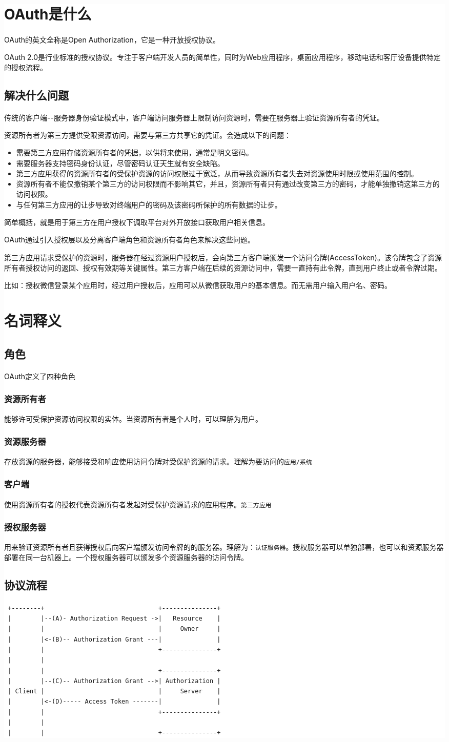 # OAuth是什么

OAuth的英文全称是Open Authorization，它是一种开放授权协议。

OAuth 2.0是行业标准的授权协议。专注于客户端开发人员的简单性，同时为Web应用程序，桌面应用程序，移动电话和客厅设备提供特定的授权流程。

## 解决什么问题

传统的客户端--服务器身份验证模式中，客户端访问服务器上限制访问资源时，需要在服务器上验证资源所有者的凭证。

资源所有者为第三方提供受限资源访问，需要与第三方共享它的凭证。会造成以下的问题：

* 需要第三方应用存储资源所有者的凭据，以供将来使用，通常是明文密码。
* 需要服务器支持密码身份认证，尽管密码认证天生就有安全缺陷。
* 第三方应用获得的资源所有者的受保护资源的访问权限过于宽泛，从而导致资源所有者失去对资源使用时限或使用范围的控制。
* 资源所有者不能仅撤销某个第三方的访问权限而不影响其它，并且，资源所有者只有通过改变第三方的密码，才能单独撤销这第三方的访问权限。
* 与任何第三方应用的让步导致对终端用户的密码及该密码所保护的所有数据的让步。

简单概括，就是用于第三方在用户授权下调取平台对外开放接口获取用户相关信息。

OAuth通过引入授权层以及分离客户端角色和资源所有者角色来解决这些问题。

第三方应用请求受保护的资源时，服务器在经过资源用户授权后，会向第三方客户端颁发一个访问令牌(AccessToken)。该令牌包含了资源所有者授权访问的返回、授权有效期等关键属性。第三方客户端在后续的资源访问中，需要一直持有此令牌，直到用户终止或者令牌过期。

比如：授权微信登录某个应用时，经过用户授权后，应用可以从微信获取用户的基本信息。而无需用户输入用户名、密码。

# 名词释义

## 角色

OAuth定义了四种角色

### 资源所有者

能够许可受保护资源访问权限的实体。当资源所有者是个人时，可以理解为用户。

### 资源服务器

存放资源的服务器，能够接受和响应使用访问令牌对受保护资源的请求。理解为要访问的`应用/系统`

### 客户端

使用资源所有者的授权代表资源所有者发起对受保护资源请求的应用程序。`第三方应用`

### 授权服务器

用来验证资源所有者且获得授权后向客户端颁发访问令牌的的服务器。理解为：`认证服务器`。授权服务器可以单独部署，也可以和资源服务器部署在同一台机器上。一个授权服务器可以颁发多个资源服务器的访问令牌。

## 协议流程

```
 +--------+                               +---------------+
 |        |--(A)- Authorization Request ->|   Resource    |
 |        |                               |     Owner     |
 |        |<-(B)-- Authorization Grant ---|               |
 |        |                               +---------------+
 |        |
 |        |                               +---------------+
 |        |--(C)-- Authorization Grant -->| Authorization |
 | Client |                               |     Server    |
 |        |<-(D)----- Access Token -------|               |
 |        |                               +---------------+
 |        |
 |        |                               +---------------+
```